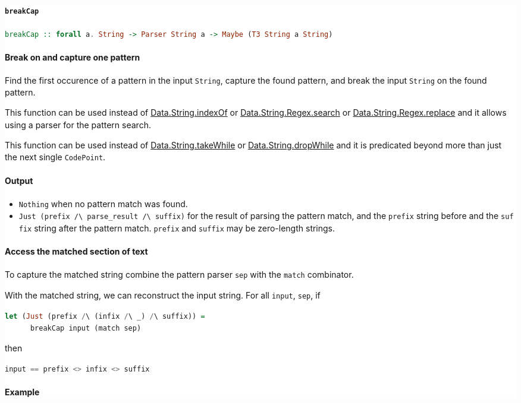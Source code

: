 
#### `breakCap`

``` purescript
breakCap :: forall a. String -> Parser String a -> Maybe (T3 String a String)
```

#### Break on and capture one pattern

Find the first occurence of a pattern in the input `String`, capture the found
pattern, and break the input `String` on the found pattern.

This function can be used instead of
[Data.String.indexOf](https://pursuit.purescript.org/packages/purescript-strings/docs/Data.String#v:indexOf)
or
[Data.String.Regex.search](https://pursuit.purescript.org/packages/purescript-strings/docs/Data.String.Regex#v:search)
or
[Data.String.Regex.replace](https://pursuit.purescript.org/packages/purescript-strings/docs/Data.String.Regex#v:replace)
and it allows using a parser for the pattern search.

This function can be used instead of
[Data.String.takeWhile](https://pursuit.purescript.org/packages/purescript-strings/docs/Data.String#v:takeWhile)
or
[Data.String.dropWhile](https://pursuit.purescript.org/packages/purescript-strings/docs/Data.String#v:dropWhile)
and it is predicated beyond more than just the next single `CodePoint`.

#### Output

- `Nothing` when no pattern match was found.
- `Just (prefix /\ parse_result /\ suffix)` for the result of parsing the
  pattern match, and the `prefix` string before and the `suffix` string
  after the pattern match. `prefix` and `suffix` may be zero-length strings.

#### Access the matched section of text

To capture the matched string combine the pattern
parser `sep` with the `match` combinator.

With the matched string, we can reconstruct the input string.
For all `input`, `sep`, if

```purescript
let (Just (prefix /\ (infix /\ _) /\ suffix)) =
      breakCap input (match sep)
```

then

```purescript
input == prefix <> infix <> suffix
```
#### Example
